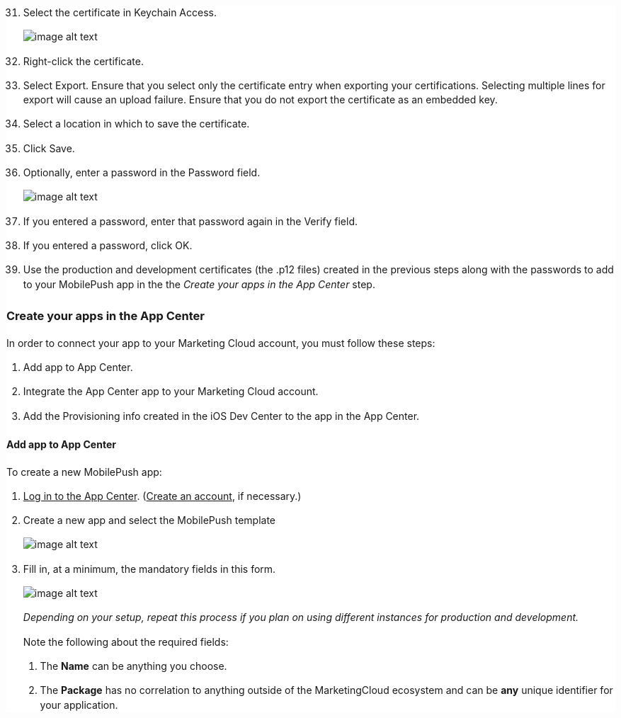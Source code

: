 31. Select the certificate in Keychain Access.

    ![image alt text](imgReadMe/image_28.jpg)

32. Right-click the certificate.

33. Select Export. Ensure that you select only the certificate entry when exporting your certifications. Selecting multiple lines for export will cause an upload failure. Ensure that you do not export the certificate as an embedded key.

34. Select a location in which to save the certificate.

35. Click Save.

36. Optionally, enter a password in the Password field.

    ![image alt text](imgReadMe/image_29.jpg)

37. If you entered a password, enter that password again in the Verify field.

38. If you entered a password, click OK.

39. Use the production and development certificates (the .p12 files) created in the previous steps along with the passwords to add to your MobilePush app in the the *Create your apps in the App Center* step.

### Create your apps in the App Center

In order to connect your app to your Marketing Cloud account, you must follow these steps:

1. Add app to App Center.

2. Integrate the App Center app to your Marketing Cloud account.

3. Add the Provisioning info created in the iOS Dev Center to the app in the App Center.

#### Add app to App Center

To create a new MobilePush app:

1. [Log in to the App Center](https://appcenter-auth.exacttargetapps.com/redirect). ([Create an account](https://appcenter-auth.exacttargetapps.com/create), if necessary.)

2. Create a new app and select the MobilePush template

    ![image alt text](imgReadMe/image_10.png)

3. Fill in, at a minimum, the mandatory fields in this form.

    ![image alt text](imgReadMe/image_11.png)

    *Depending on your setup, repeat this process if you plan on using different instances for production and development.*

    Note the following about the required fields:

      1. The **Name** can be anything you choose.

      2. The **Package** has no correlation to anything outside of the MarketingCloud ecosystem and can be **any** unique identifier for your application.
